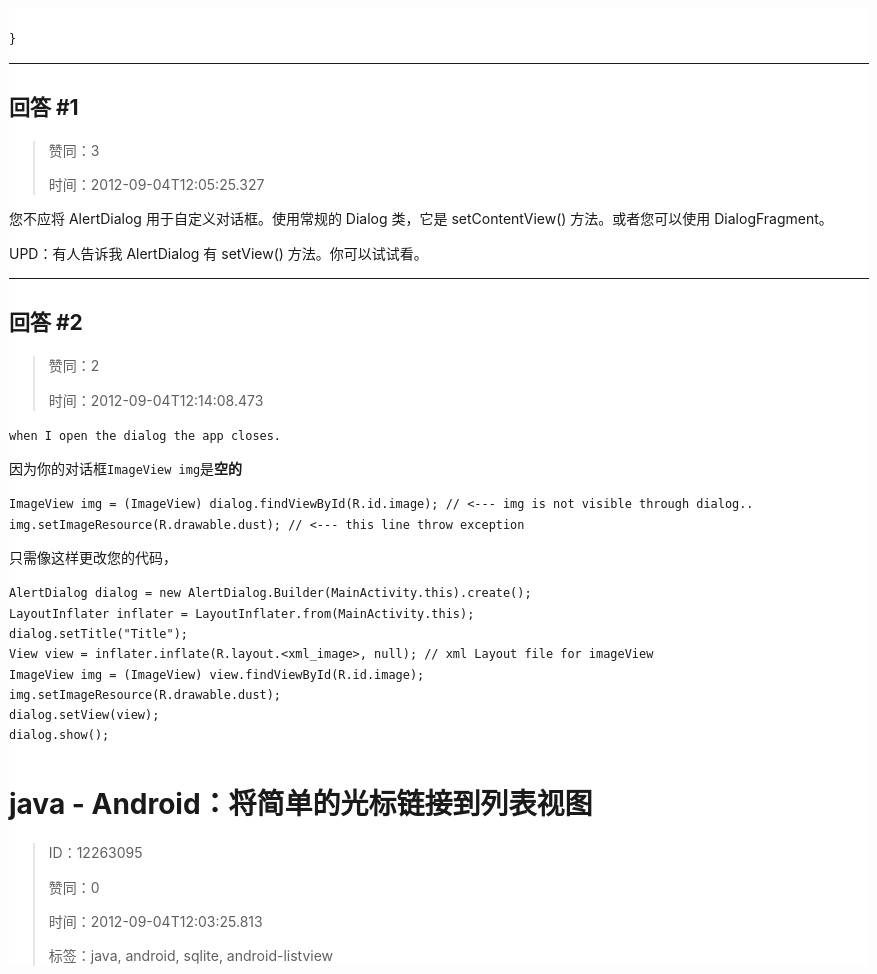 ```

} 
```

* * *

## 回答 #1

> 赞同：3
> 
> 时间：2012-09-04T12:05:25.327

您不应将 AlertDialog 用于自定义对话框。使用常规的 Dialog 类，它是 setContentView() 方法。或者您可以使用 DialogFragment。

UPD：有人告诉我 AlertDialog 有 setView() 方法。你可以试试看。

* * *

## 回答 #2

> 赞同：2
> 
> 时间：2012-09-04T12:14:08.473

```
when I open the dialog the app closes. 
```

因为你的对话框`ImageView img`是**空的**

```
ImageView img = (ImageView) dialog.findViewById(R.id.image); // <--- img is not visible through dialog..
img.setImageResource(R.drawable.dust); // <--- this line throw exception 
```

只需像这样更改您的代码，

```
AlertDialog dialog = new AlertDialog.Builder(MainActivity.this).create();
LayoutInflater inflater = LayoutInflater.from(MainActivity.this);
dialog.setTitle("Title");
View view = inflater.inflate(R.layout.<xml_image>, null); // xml Layout file for imageView
ImageView img = (ImageView) view.findViewById(R.id.image);
img.setImageResource(R.drawable.dust);
dialog.setView(view);
dialog.show(); 
```

# java - Android：将简单的光标链接到列表视图

> ID：12263095
> 
> 赞同：0
> 
> 时间：2012-09-04T12:03:25.813
> 
> 标签：java, android, sqlite, android-listview
